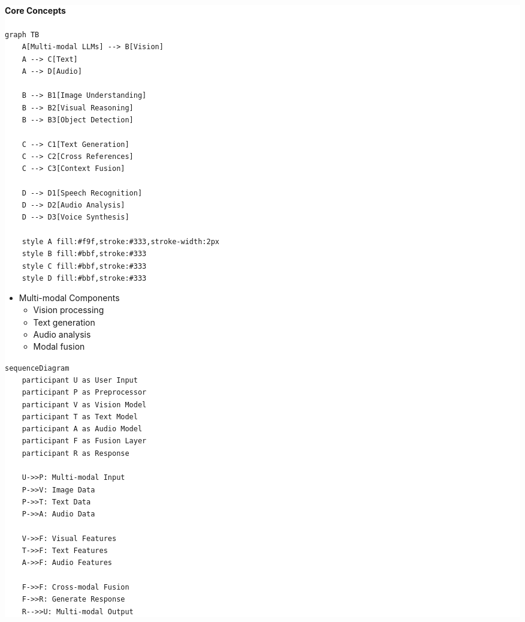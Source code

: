 #### Core Concepts

```mermaid
graph TB
    A[Multi-modal LLMs] --> B[Vision]
    A --> C[Text]
    A --> D[Audio]
    
    B --> B1[Image Understanding]
    B --> B2[Visual Reasoning]
    B --> B3[Object Detection]
    
    C --> C1[Text Generation]
    C --> C2[Cross References]
    C --> C3[Context Fusion]
    
    D --> D1[Speech Recognition]
    D --> D2[Audio Analysis]
    D --> D3[Voice Synthesis]

    style A fill:#f9f,stroke:#333,stroke-width:2px
    style B fill:#bbf,stroke:#333
    style C fill:#bbf,stroke:#333
    style D fill:#bbf,stroke:#333
```

- Multi-modal Components
  - Vision processing
  - Text generation
  - Audio analysis
  - Modal fusion

```mermaid
sequenceDiagram
    participant U as User Input
    participant P as Preprocessor
    participant V as Vision Model
    participant T as Text Model
    participant A as Audio Model
    participant F as Fusion Layer
    participant R as Response
    
    U->>P: Multi-modal Input
    P->>V: Image Data
    P->>T: Text Data
    P->>A: Audio Data
    
    V->>F: Visual Features
    T->>F: Text Features
    A->>F: Audio Features
    
    F->>F: Cross-modal Fusion
    F->>R: Generate Response
    R-->>U: Multi-modal Output
```
